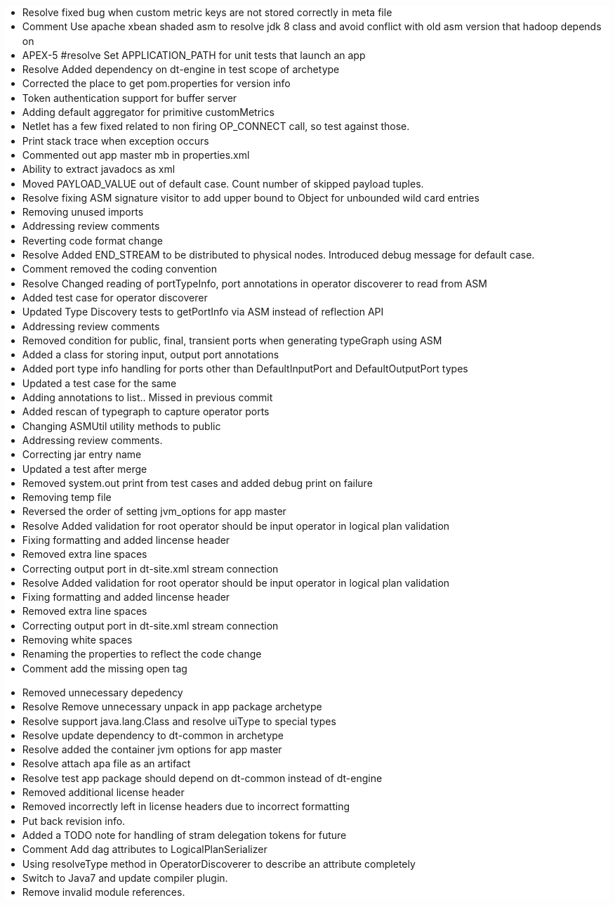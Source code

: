 * Resolve fixed bug when custom metric keys are not stored correctly in meta file
* Comment Use apache xbean shaded asm to resolve jdk 8 class and avoid conflict with old asm version that hadoop depends on
* APEX-5 #resolve Set APPLICATION_PATH for unit tests that launch an app
* Resolve Added dependency on dt-engine in test scope of archetype
* Corrected the place to get pom.properties for version info
* Token authentication support for buffer server
* Adding default aggregator for primitive customMetrics
* Netlet has a few fixed related to non firing OP_CONNECT call, so test against those.
* Print stack trace when exception occurs
* Commented out app master mb in properties.xml
* Ability to extract javadocs as xml
* Moved PAYLOAD_VALUE out of default case. Count number of skipped payload tuples.
* Resolve fixing ASM signature visitor to add upper bound to Object for unbounded wild card entries
* Removing unused imports
* Addressing review comments
* Reverting code format change
* Resolve Added END_STREAM to be distributed to physical nodes. Introduced debug message for default case.
* Comment removed the coding convention
* Resolve Changed reading of portTypeInfo, port annotations in operator discoverer to read from ASM
* Added test case for operator discoverer
* Updated Type Discovery tests to getPortInfo via ASM instead of reflection API
* Addressing review comments
* Removed condition for public, final, transient ports when generating typeGraph using ASM
* Added a class for storing input, output port annotations
* Added port type info handling for ports other than DefaultInputPort and DefaultOutputPort types
* Updated a test case for the same
* Adding annotations to list.. Missed in previous commit
* Added rescan of typegraph to capture operator ports
* Changing ASMUtil utility methods to public
* Addressing review comments.
* Correcting jar entry name
* Updated a test after merge
* Removed system.out print from test cases and added debug print on failure
* Removing temp file
* Reversed the order of setting jvm_options for app master
* Resolve Added validation for root operator should be input operator in logical plan validation
* Fixing formatting and added lincense header
* Removed extra line spaces
* Correcting output port in dt-site.xml stream connection
* Resolve Added validation for root operator should be input operator in logical plan validation
* Fixing formatting and added lincense header
* Removed extra line spaces
* Correcting output port in dt-site.xml stream connection
* Removing white spaces
* Renaming the properties to reflect the code change
* Comment add the missing open tag <p>
* Removed unnecessary depedency
* Resolve Remove unnecessary unpack in app package archetype
* Resolve support java.lang.Class and resolve uiType to special types
* Resolve update dependency to dt-common in archetype
* Resolve added the container jvm options for app master
* Resolve attach apa file as an artifact
* Resolve test app package should depend on dt-common instead of dt-engine
* Removed additional license header
* Removed incorrectly left in license headers due to incorrect formatting
* Put back revision info.
* Added a TODO note for handling of stram delegation tokens for future
* Comment Add dag attributes to LogicalPlanSerializer
* Using resolveType method in OperatorDiscoverer to describe an attribute completely
* Switch to Java7 and update compiler plugin.
* Remove invalid module references.